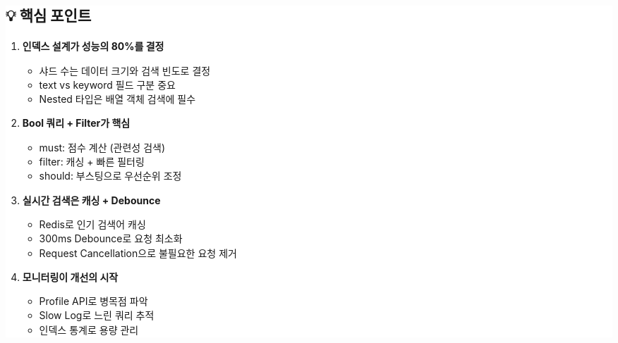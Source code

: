 
## 💡 핵심 포인트

1. **인덱스 설계가 성능의 80%를 결정**
   - 샤드 수는 데이터 크기와 검색 빈도로 결정
   - text vs keyword 필드 구분 중요
   - Nested 타입은 배열 객체 검색에 필수

2. **Bool 쿼리 + Filter가 핵심**
   - must: 점수 계산 (관련성 검색)
   - filter: 캐싱 + 빠른 필터링
   - should: 부스팅으로 우선순위 조정

3. **실시간 검색은 캐싱 + Debounce**
   - Redis로 인기 검색어 캐싱
   - 300ms Debounce로 요청 최소화
   - Request Cancellation으로 불필요한 요청 제거

4. **모니터링이 개선의 시작**
   - Profile API로 병목점 파악
   - Slow Log로 느린 쿼리 추적
   - 인덱스 통계로 용량 관리
